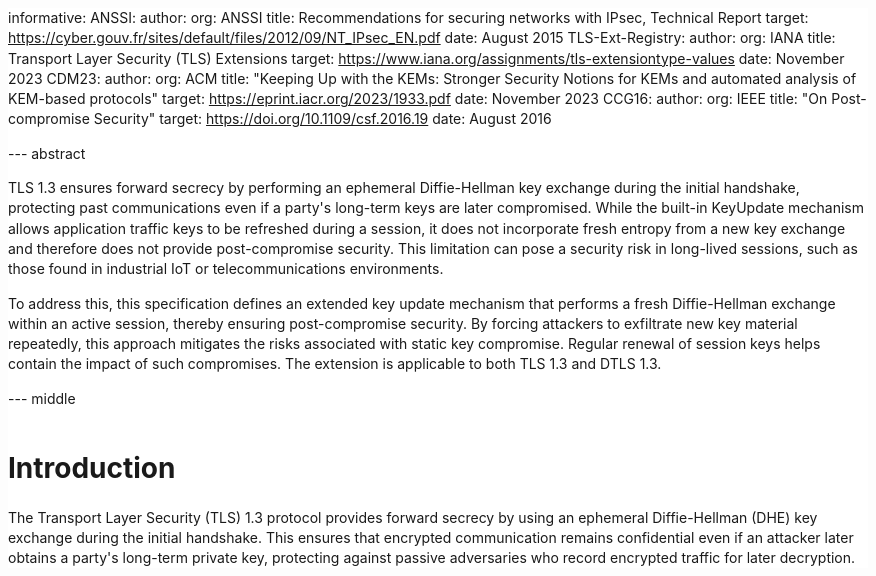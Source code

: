 informative:
  ANSSI:
     author:
        org: ANSSI
     title: Recommendations for securing networks with IPsec, Technical Report
     target: https://cyber.gouv.fr/sites/default/files/2012/09/NT_IPsec_EN.pdf
     date: August 2015
  TLS-Ext-Registry:
     author:
        org: IANA
     title: Transport Layer Security (TLS) Extensions
     target: https://www.iana.org/assignments/tls-extensiontype-values
     date: November 2023
  CDM23:
     author:
        org: ACM
     title: "Keeping Up with the KEMs: Stronger Security Notions for KEMs and automated analysis of KEM-based protocols"
     target: https://eprint.iacr.org/2023/1933.pdf
     date: November 2023
  CCG16:
     author:
        org: IEEE
     title: "On Post-compromise Security"
     target: https://doi.org/10.1109/csf.2016.19
     date: August 2016


--- abstract

TLS 1.3 ensures forward secrecy by performing an ephemeral Diffie-Hellman key exchange
during the initial handshake, protecting past communications even if a party's
long-term keys are later compromised. While the built-in KeyUpdate mechanism allows
application traffic keys to be refreshed during a session, it does not incorporate
fresh entropy from a new key exchange and therefore does not provide post-compromise security.
This limitation can pose a security risk in long-lived sessions, such as
those found in industrial IoT or telecommunications environments.

To address this, this specification defines an extended key update mechanism that
performs a fresh Diffie-Hellman exchange within an active session, thereby
ensuring post-compromise security. By forcing attackers
to exfiltrate new key material repeatedly, this approach mitigates the risks
associated with static key compromise. Regular renewal of session keys helps
contain the impact of such compromises. The extension is applicable to both TLS 1.3
and DTLS 1.3.

--- middle

#  Introduction

The Transport Layer Security (TLS) 1.3 protocol provides forward secrecy by using
an ephemeral Diffie-Hellman (DHE) key exchange during the initial handshake. This
ensures that encrypted communication remains confidential even if an attacker
later obtains a party's long-term private key, protecting against passive adversaries
who record encrypted traffic for later decryption.
